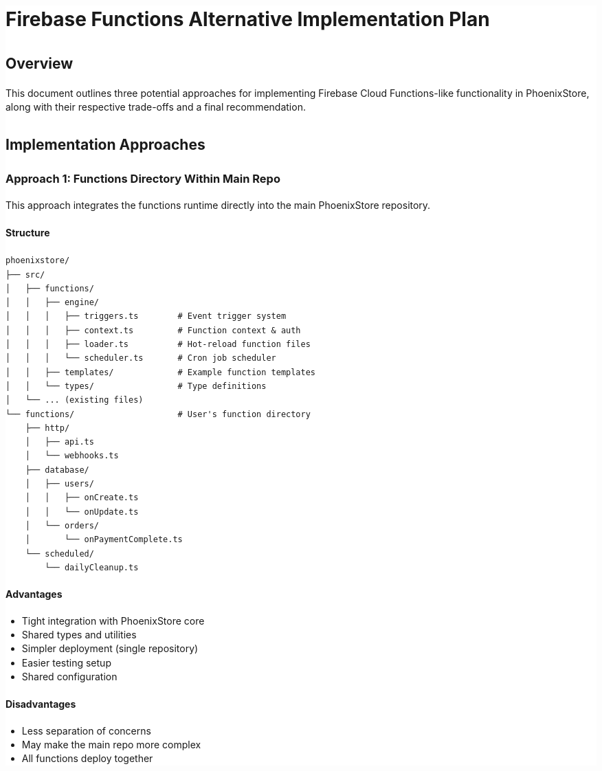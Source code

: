# Firebase Functions Alternative Implementation Plan

## Overview
This document outlines three potential approaches for implementing Firebase Cloud Functions-like functionality in PhoenixStore, along with their respective trade-offs and a final recommendation.

## Implementation Approaches

### Approach 1: Functions Directory Within Main Repo
This approach integrates the functions runtime directly into the main PhoenixStore repository.

#### Structure
```
phoenixstore/
├── src/
│   ├── functions/
│   │   ├── engine/
│   │   │   ├── triggers.ts        # Event trigger system
│   │   │   ├── context.ts         # Function context & auth
│   │   │   ├── loader.ts          # Hot-reload function files
│   │   │   └── scheduler.ts       # Cron job scheduler
│   │   ├── templates/             # Example function templates
│   │   └── types/                 # Type definitions
│   └── ... (existing files)
└── functions/                     # User's function directory
    ├── http/
    │   ├── api.ts
    │   └── webhooks.ts
    ├── database/
    │   ├── users/
    │   │   ├── onCreate.ts
    │   │   └── onUpdate.ts
    │   └── orders/
    │       └── onPaymentComplete.ts
    └── scheduled/
        └── dailyCleanup.ts
```

#### Advantages
- Tight integration with PhoenixStore core
- Shared types and utilities
- Simpler deployment (single repository)
- Easier testing setup
- Shared configuration

#### Disadvantages
- Less separation of concerns
- May make the main repo more complex
- All functions deploy together
